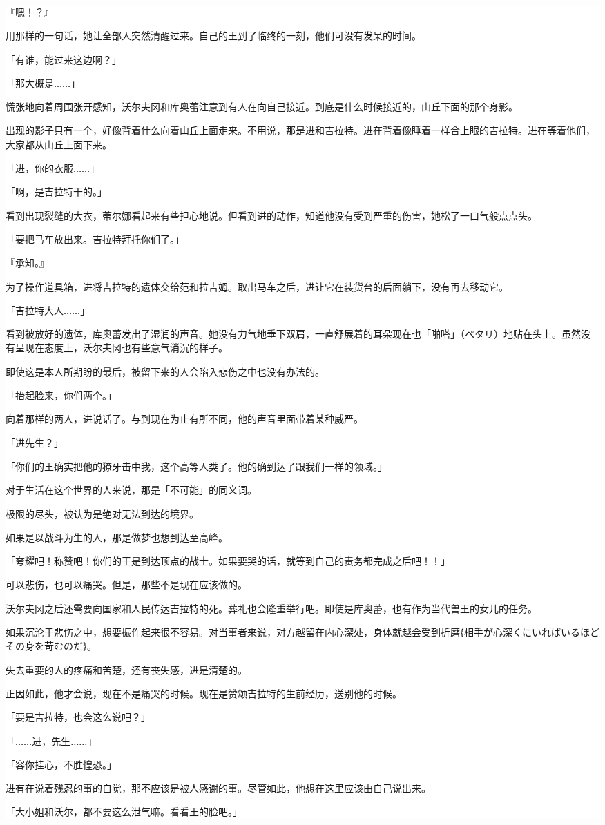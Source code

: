 『嗯！？』

用那样的一句话，她让全部人突然清醒过来。自己的王到了临终的一刻，他们可没有发呆的时间。

「有谁，能过来这边啊？」

「那大概是……」

慌张地向着周围张开感知，沃尔夫冈和库奥蕾注意到有人在向自己接近。到底是什么时候接近的，山丘下面的那个身影。

出现的影子只有一个，好像背着什么向着山丘上面走来。不用说，那是进和吉拉特。进在背着像睡着一样合上眼的吉拉特。进在等着他们，大家都从山丘上面下来。

「进，你的衣服……」

「啊，是吉拉特干的。」

看到出现裂缝的大衣，蒂尔娜看起来有些担心地说。但看到进的动作，知道他没有受到严重的伤害，她松了一口气般点点头。

「要把马车放出来。吉拉特拜托你们了。」

『承知。』

为了操作道具箱，进将吉拉特的遗体交给范和拉吉姆。取出马车之后，进让它在装货台的后面躺下，没有再去移动它。

「吉拉特大人……」

看到被放好的遗体，库奥蕾发出了湿润的声音。她没有力气地垂下双肩，一直舒展着的耳朵现在也「啪嗒」（ペタリ）地贴在头上。虽然没有呈现在态度上，沃尔夫冈也有些意气消沉的样子。

即使这是本人所期盼的最后，被留下来的人会陷入悲伤之中也没有办法的。

「抬起脸来，你们两个。」

向着那样的两人，进说话了。与到现在为止有所不同，他的声音里面带着某种威严。

「进先生？」

「你们的王确实把他的獠牙击中我，这个高等人类了。他的确到达了跟我们一样的领域。」

对于生活在这个世界的人来说，那是「不可能」的同义词。

极限的尽头，被认为是绝对无法到达的境界。

如果是以战斗为生的人，那是做梦也想到达至高峰。

「夸耀吧！称赞吧！你们的王是到达顶点的战士。如果要哭的话，就等到自己的责务都完成之后吧！！」

可以悲伤，也可以痛哭。但是，那些不是现在应该做的。

沃尔夫冈之后还需要向国家和人民传达吉拉特的死。葬礼也会隆重举行吧。即使是库奥蕾，也有作为当代兽王的女儿的任务。

如果沉沦于悲伤之中，想要振作起来很不容易。对当事者来说，对方越留在内心深处，身体就越会受到折磨{相手が心深くにいればいるほどその身を苛むのだ}。

失去重要的人的疼痛和苦楚，还有丧失感，进是清楚的。

正因如此，他才会说，现在不是痛哭的时候。现在是赞颂吉拉特的生前经历，送别他的时候。

「要是吉拉特，也会这么说吧？」

「……进，先生……」

「容你挂心，不胜惶恐。」

进有在说着残忍的事的自觉，那不应该是被人感谢的事。尽管如此，他想在这里应该由自己说出来。

「大小姐和沃尔，都不要这么泄气嘛。看看王的脸吧。」
